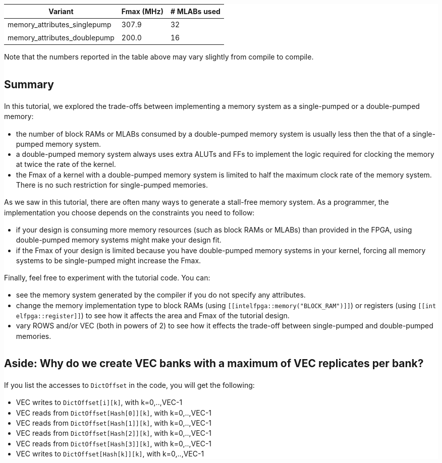 Variant  | Fmax (MHz) | \# MLABs used 
------------- | ------------- | --------
memory_attributes_singlepump  | 307.9 | 32 
memory_attributes_doublepump  | 200.0 | 16 

Note that the numbers reported in the table above may vary slightly from
compile to compile.

## Summary

In this tutorial, we explored the trade-offs between implementing a memory
system as a single-pumped or a double-pumped memory:

 - the number of block RAMs or MLABs consumed by a double-pumped memory system
   is usually less then the that of a single-pumped memory system.
 - a double-pumped memory system always uses extra ALUTs and FFs
   to implement the logic required for clocking the memory at twice the rate
   of the kernel.
 - the Fmax of a kernel with a double-pumped memory system is limited to half
   the maximum clock rate of the memory system. There is no such restriction 
   for single-pumped memories.

As we saw in this tutorial, there are often many ways to generate a
stall-free memory system. As a programmer, the implementation you choose
depends on the constraints you need to follow:

 - if your design is consuming more memory resources (such as block RAMs or
   MLABs) than provided in the FPGA, using double-pumped memory systems might
   make your design fit.
 - if the Fmax of your design is limited because you have double-pumped memory
   systems in your kernel, forcing all memory systems to be single-pumped
   might increase the Fmax.

Finally, feel free to experiment with the tutorial code. You can:
 
 - see the memory system generated by the compiler if you do not specify any
   attributes.
 - change the memory implementation type to block RAMs (using
   `[[intelfpga::memory("BLOCK_RAM")]]`) or registers (using
   `[[intelfpga::register]]`) to see how it affects the area and Fmax of the
   tutorial design.
 - vary ROWS and/or VEC (both in powers of 2) to see how it effects the
   trade-off between single-pumped and double-pumped memories.

## Aside: Why do we create VEC banks with a maximum of VEC replicates per bank?

If you list the accesses to `DictOffset` in the code, you will get the
following:

 - VEC writes to `DictOffset[i][k]`, with k=0,..,VEC-1
 - VEC reads from `DictOffset[Hash[0]][k]`, with k=0,..,VEC-1
 - VEC reads from `DictOffset[Hash[1]][k]`, with k=0,..,VEC-1
 - VEC reads from `DictOffset[Hash[2]][k]`, with k=0,..,VEC-1
 - VEC reads from `DictOffset[Hash[3]][k]`, with k=0,..,VEC-1
 - VEC writes to `DictOffset[Hash[k]][k]`, with k=0,..,VEC-1
